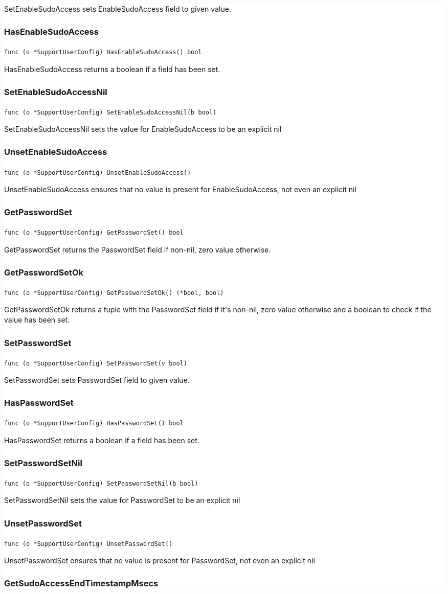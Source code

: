 SetEnableSudoAccess sets EnableSudoAccess field to given value.

### HasEnableSudoAccess

`func (o *SupportUserConfig) HasEnableSudoAccess() bool`

HasEnableSudoAccess returns a boolean if a field has been set.

### SetEnableSudoAccessNil

`func (o *SupportUserConfig) SetEnableSudoAccessNil(b bool)`

 SetEnableSudoAccessNil sets the value for EnableSudoAccess to be an explicit nil

### UnsetEnableSudoAccess
`func (o *SupportUserConfig) UnsetEnableSudoAccess()`

UnsetEnableSudoAccess ensures that no value is present for EnableSudoAccess, not even an explicit nil
### GetPasswordSet

`func (o *SupportUserConfig) GetPasswordSet() bool`

GetPasswordSet returns the PasswordSet field if non-nil, zero value otherwise.

### GetPasswordSetOk

`func (o *SupportUserConfig) GetPasswordSetOk() (*bool, bool)`

GetPasswordSetOk returns a tuple with the PasswordSet field if it's non-nil, zero value otherwise
and a boolean to check if the value has been set.

### SetPasswordSet

`func (o *SupportUserConfig) SetPasswordSet(v bool)`

SetPasswordSet sets PasswordSet field to given value.

### HasPasswordSet

`func (o *SupportUserConfig) HasPasswordSet() bool`

HasPasswordSet returns a boolean if a field has been set.

### SetPasswordSetNil

`func (o *SupportUserConfig) SetPasswordSetNil(b bool)`

 SetPasswordSetNil sets the value for PasswordSet to be an explicit nil

### UnsetPasswordSet
`func (o *SupportUserConfig) UnsetPasswordSet()`

UnsetPasswordSet ensures that no value is present for PasswordSet, not even an explicit nil
### GetSudoAccessEndTimestampMsecs
